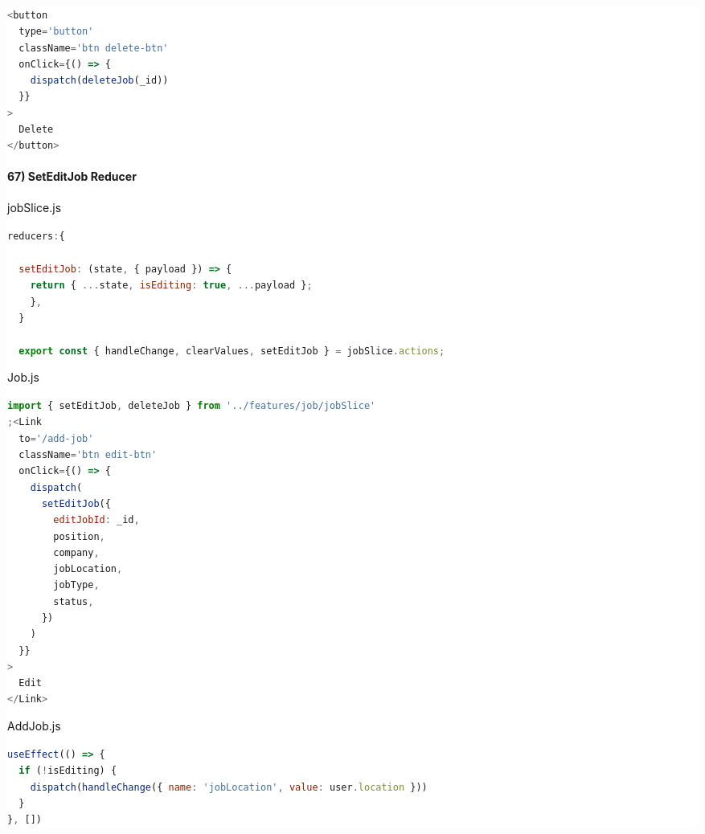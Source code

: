 ```js
<button
  type='button'
  className='btn delete-btn'
  onClick={() => {
    dispatch(deleteJob(_id))
  }}
>
  Delete
</button>
```

#### 67) SetEditJob Reducer

jobSlice.js

```js
reducers:{

  setEditJob: (state, { payload }) => {
    return { ...state, isEditing: true, ...payload };
    },
  }

  export const { handleChange, clearValues, setEditJob } = jobSlice.actions;

```

Job.js

```js
import { setEditJob, deleteJob } from '../features/job/jobSlice'
;<Link
  to='/add-job'
  className='btn edit-btn'
  onClick={() => {
    dispatch(
      setEditJob({
        editJobId: _id,
        position,
        company,
        jobLocation,
        jobType,
        status,
      })
    )
  }}
>
  Edit
</Link>
```

AddJob.js

```js
useEffect(() => {
  if (!isEditing) {
    dispatch(handleChange({ name: 'jobLocation', value: user.location }))
  }
}, [])
```
